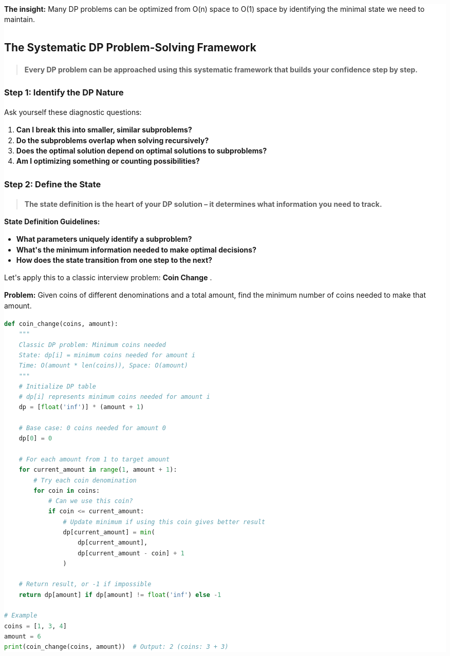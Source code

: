 **The insight:** Many DP problems can be optimized from O(n) space to O(1) space by identifying the minimal state we need to maintain.

## The Systematic DP Problem-Solving Framework

> **Every DP problem can be approached using this systematic framework that builds your confidence step by step.**

### Step 1: Identify the DP Nature

Ask yourself these diagnostic questions:

1. **Can I break this into smaller, similar subproblems?**
2. **Do the subproblems overlap when solving recursively?**
3. **Does the optimal solution depend on optimal solutions to subproblems?**
4. **Am I optimizing something or counting possibilities?**

### Step 2: Define the State

> **The state definition is the heart of your DP solution – it determines what information you need to track.**

**State Definition Guidelines:**

* **What parameters uniquely identify a subproblem?**
* **What's the minimum information needed to make optimal decisions?**
* **How does the state transition from one step to the next?**

Let's apply this to a classic interview problem:  **Coin Change** .

**Problem:** Given coins of different denominations and a total amount, find the minimum number of coins needed to make that amount.

```python
def coin_change(coins, amount):
    """
    Classic DP problem: Minimum coins needed
    State: dp[i] = minimum coins needed for amount i
    Time: O(amount * len(coins)), Space: O(amount)
    """
    # Initialize DP table
    # dp[i] represents minimum coins needed for amount i
    dp = [float('inf')] * (amount + 1)
  
    # Base case: 0 coins needed for amount 0
    dp[0] = 0
  
    # For each amount from 1 to target amount
    for current_amount in range(1, amount + 1):
        # Try each coin denomination
        for coin in coins:
            # Can we use this coin?
            if coin <= current_amount:
                # Update minimum if using this coin gives better result
                dp[current_amount] = min(
                    dp[current_amount], 
                    dp[current_amount - coin] + 1
                )
  
    # Return result, or -1 if impossible
    return dp[amount] if dp[amount] != float('inf') else -1

# Example
coins = [1, 3, 4]
amount = 6
print(coin_change(coins, amount))  # Output: 2 (coins: 3 + 3)
```